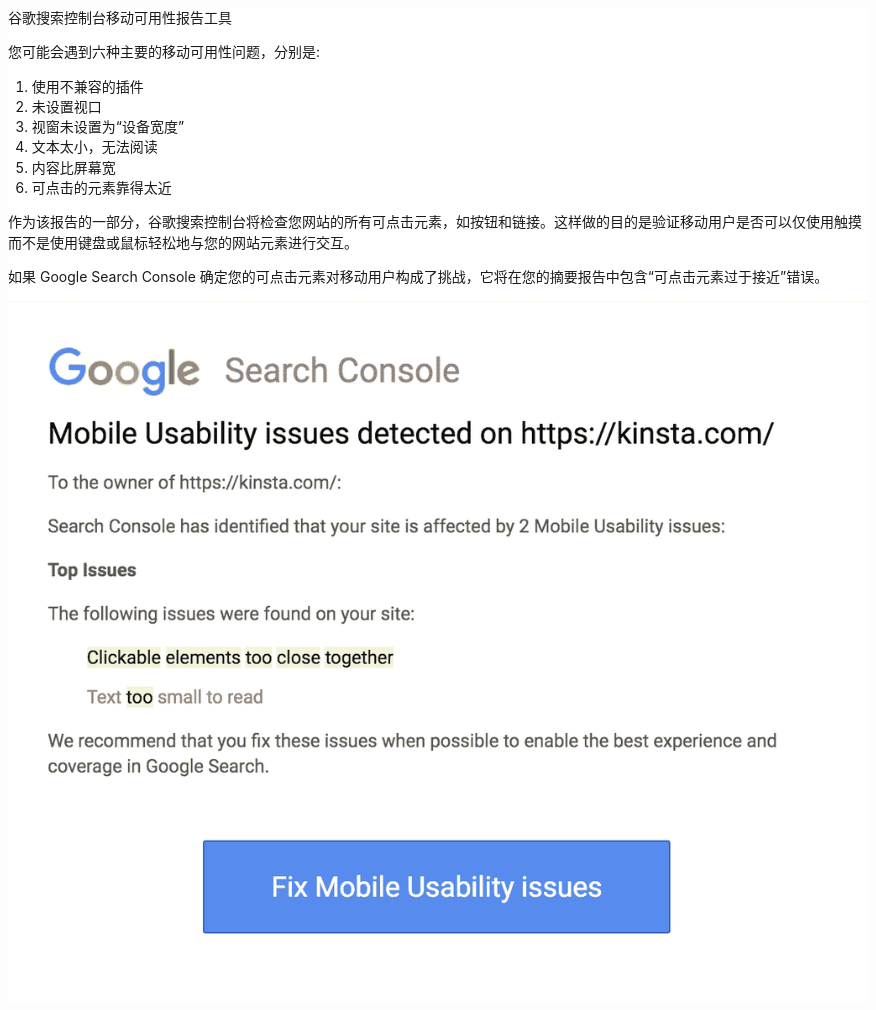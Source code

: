 谷歌搜索控制台移动可用性报告工具





您可能会遇到六种主要的移动可用性问题，分别是:

1.  使用不兼容的插件
2.  未设置视口
3.  视窗未设置为“设备宽度”
4.  文本太小，无法阅读
5.  内容比屏幕宽
6.  可点击的元素靠得太近

作为该报告的一部分，谷歌搜索控制台将检查您网站的所有可点击元素，如按钮和链接。这样做的目的是验证移动用户是否可以仅使用触摸而不是使用键盘或鼠标轻松地与您的网站元素进行交互。

如果 Google Search Console 确定您的可点击元素对移动用户构成了挑战，它将在您的摘要报告中包含“可点击元素过于接近”错误。



![A mobile usability issues report from Google Search Console.](img/e3419597b19ae7f45f26ad70d0a6a313.png)
